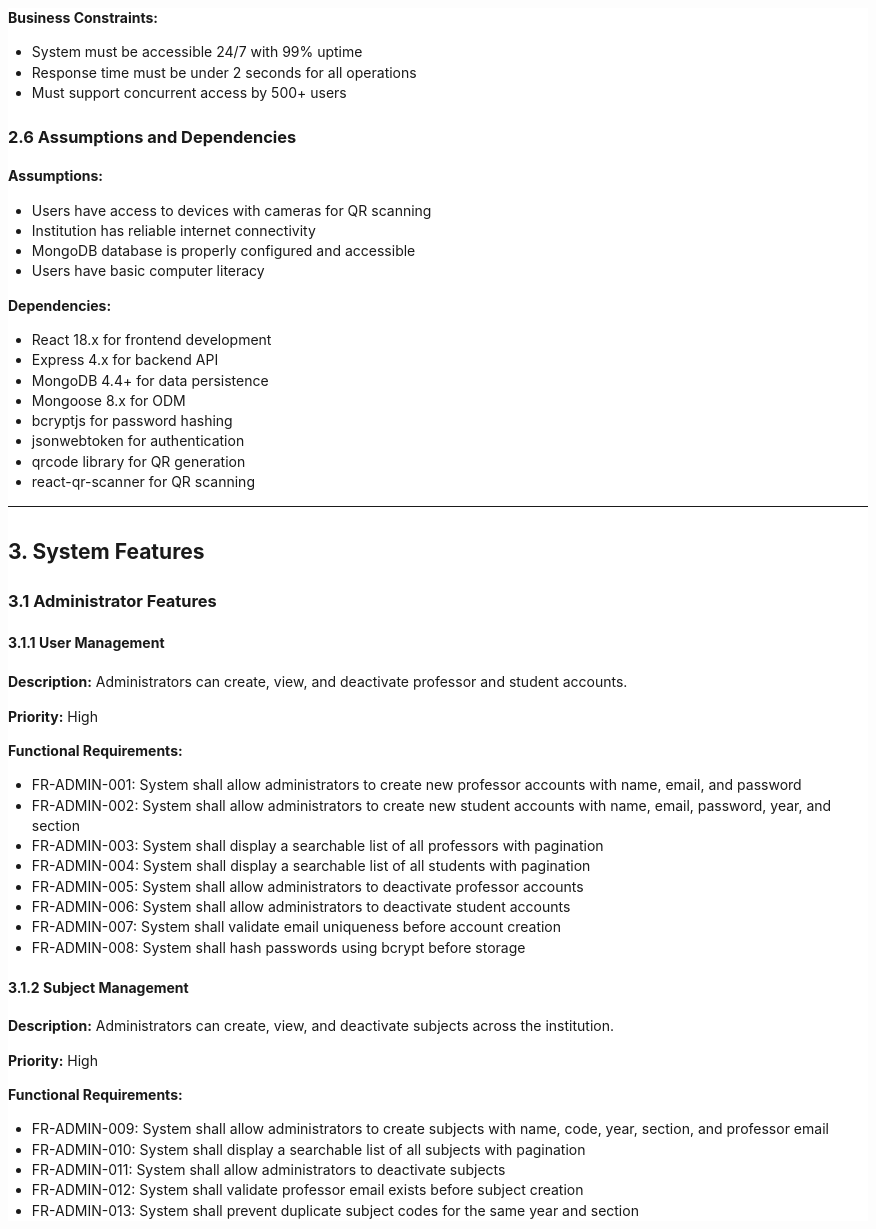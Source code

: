 **Business Constraints:**
- System must be accessible 24/7 with 99% uptime
- Response time must be under 2 seconds for all operations
- Must support concurrent access by 500+ users

### 2.6 Assumptions and Dependencies

**Assumptions:**
- Users have access to devices with cameras for QR scanning
- Institution has reliable internet connectivity
- MongoDB database is properly configured and accessible
- Users have basic computer literacy

**Dependencies:**
- React 18.x for frontend development
- Express 4.x for backend API
- MongoDB 4.4+ for data persistence
- Mongoose 8.x for ODM
- bcryptjs for password hashing
- jsonwebtoken for authentication
- qrcode library for QR generation
- react-qr-scanner for QR scanning

---

## 3. System Features

### 3.1 Administrator Features

#### 3.1.1 User Management

**Description:** Administrators can create, view, and deactivate professor and student accounts.

**Priority:** High

**Functional Requirements:**
- FR-ADMIN-001: System shall allow administrators to create new professor accounts with name, email, and password
- FR-ADMIN-002: System shall allow administrators to create new student accounts with name, email, password, year, and section
- FR-ADMIN-003: System shall display a searchable list of all professors with pagination
- FR-ADMIN-004: System shall display a searchable list of all students with pagination
- FR-ADMIN-005: System shall allow administrators to deactivate professor accounts
- FR-ADMIN-006: System shall allow administrators to deactivate student accounts
- FR-ADMIN-007: System shall validate email uniqueness before account creation
- FR-ADMIN-008: System shall hash passwords using bcrypt before storage

#### 3.1.2 Subject Management

**Description:** Administrators can create, view, and deactivate subjects across the institution.

**Priority:** High

**Functional Requirements:**
- FR-ADMIN-009: System shall allow administrators to create subjects with name, code, year, section, and professor email
- FR-ADMIN-010: System shall display a searchable list of all subjects with pagination
- FR-ADMIN-011: System shall allow administrators to deactivate subjects
- FR-ADMIN-012: System shall validate professor email exists before subject creation
- FR-ADMIN-013: System shall prevent duplicate subject codes for the same year and section
